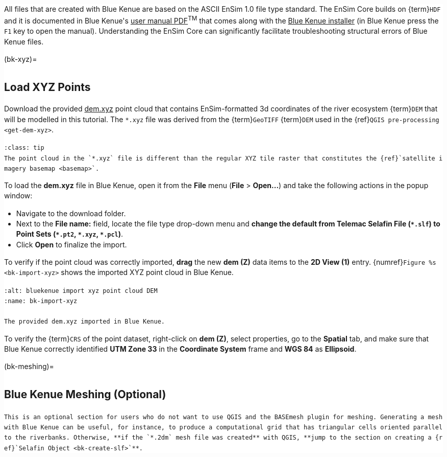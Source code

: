 All files that are created with Blue Kenue are based on the ASCII EnSim 1.0 file type standard. The EnSim Core builds on {term}`HDF` and it is documented in Blue Kenue's [user manual PDF](https://chyms.nrc.gc.ca/download_public/KenueClub/BlueKenue/2011_UserManual.pdf)<sup>TM</sup> that comes along with the [Blue Kenue installer](https://chyms.nrc.gc.ca/download_public/KenueClub/BlueKenue/Installer/BlueKenue_3.12.0-alpha+20201006_64bit.msi) (in Blue Kenue press the `F1` key to open the manual). Understanding the EnSim Core can significantly facilitate troubleshooting structural errors of Blue Kenue files.

(bk-xyz)=
## Load XYZ Points

Download the provided [dem.xyz](https://github.com/hydro-informatics/telemac/raw/main/rasters/dem.xyz) point cloud that contains EnSim-formatted 3d coordinates of the river ecosystem {term}`DEM` that will be modelled in this tutorial. The `*.xyz` file was derived from the {term}`GeoTIFF` {term}`DEM` used in the {ref}`QGIS pre-processing <get-dem-xyz>`.

 ```{admonition} A .xyz file is not an XYZ tile
 :class: tip
 The point cloud in the `*.xyz` file is different than the regular XYZ tile raster that constitutes the {ref}`satellite imagery basemap <basemap>`.
 ```

To load the **dem.xyz** file in Blue Kenue, open it from the **File** menu (**File** > **Open...**) and take the following actions in the popup window:

* Navigate to the download folder.
* Next to the **File name:** field, locate the file type drop-down menu and **change the default from Telemac Selafin File (`*.slf`) to Point Sets (`*.pt2`, `*.xyz`, `*.pcl`)**.
* Click **Open** to finalize the import.

To verify if the point cloud was correctly imported, **drag** the new **dem (Z)** data items to the **2D View (1)** entry. {numref}`Figure %s <bk-import-xyz>` shows the imported XYZ point cloud in Blue Kenue.

```{figure} ../img/telemac/bk-imported-pts.png
:alt: bluekenue import xyz point cloud DEM
:name: bk-import-xyz

The provided dem.xyz imported in Blue Kenue.
```

To verify the {term}`CRS` of the point dataset, right-click on **dem (Z)**, select properties, go to the **Spatial** tab, and make sure that Blue Kenue correctly identified **UTM Zone 33** in the **Coordinate System** frame and **WGS 84** as **Ellipsoid**.


(bk-meshing)=
## Blue Kenue Meshing (Optional)

```{admonition} Skip this section if you created a *.2dm* quality mesh with BASEMESH
This is an optional section for users who do not want to use QGIS and the BASEmesh plugin for meshing. Generating a mesh with Blue Kenue can be useful, for instance, to produce a computational grid that has triangular cells oriented parallel to the riverbanks. Otherwise, **if the `*.2dm` mesh file was created** with QGIS, **jump to the section on creating a {ref}`Selafin Object <bk-create-slf>`**.
```
